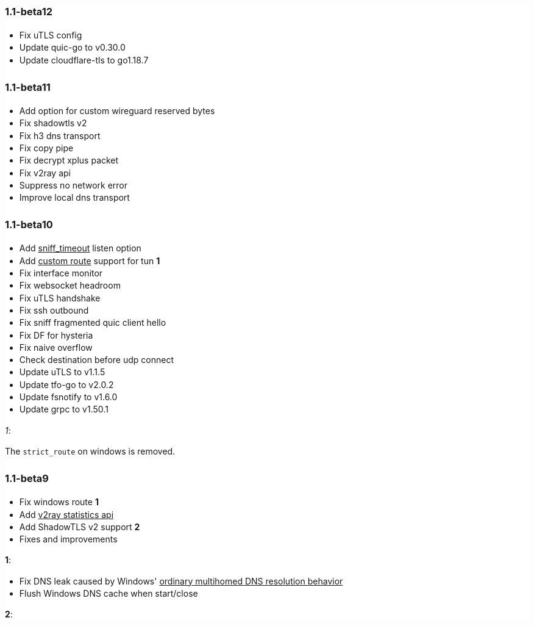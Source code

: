 ### 1.1-beta12

- Fix uTLS config
- Update quic-go to v0.30.0
- Update cloudflare-tls to go1.18.7

### 1.1-beta11

- Add option for custom wireguard reserved bytes
- Fix shadowtls v2
- Fix h3 dns transport
- Fix copy pipe
- Fix decrypt xplus packet
- Fix v2ray api
- Suppress no network error
- Improve local dns transport

### 1.1-beta10

- Add [sniff_timeout](../configuration/shared/listen#sniff_timeout) listen option
- Add [custom route](../configuration/inbound/tun#inet4_route_address) support for tun **1**
- Fix interface monitor
- Fix websocket headroom
- Fix uTLS handshake
- Fix ssh outbound
- Fix sniff fragmented quic client hello
- Fix DF for hysteria
- Fix naive overflow
- Check destination before udp connect
- Update uTLS to v1.1.5
- Update tfo-go to v2.0.2
- Update fsnotify to v1.6.0
- Update grpc to v1.50.1

_1_:

The `strict_route` on windows is removed.

### 1.1-beta9

- Fix windows route **1**
- Add [v2ray statistics api](../configuration/experimental#v2ray-api-fields)
- Add ShadowTLS v2 support **2**
- Fixes and improvements

**1**:

- Fix DNS leak caused by
  Windows' [ordinary multihomed DNS resolution behavior](https://learn.microsoft.com/en-us/previous-versions/windows/it-pro/windows-server-2008-R2-and-2008/dd197552%28v%3Dws.10%29)
- Flush Windows DNS cache when start/close

**2**:

